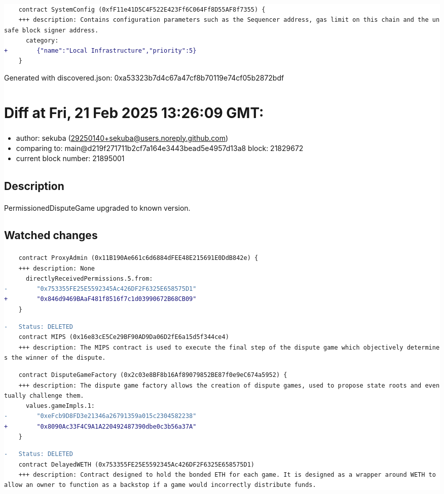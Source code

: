 ```diff
    contract SystemConfig (0xfF11e41D5C4F522E423Ff6C064Ff8D55AF8f7355) {
    +++ description: Contains configuration parameters such as the Sequencer address, gas limit on this chain and the unsafe block signer address.
      category:
+        {"name":"Local Infrastructure","priority":5}
    }
```

Generated with discovered.json: 0xa53323b7d4c67a47cf8b70119e74cf05b2872bdf

# Diff at Fri, 21 Feb 2025 13:26:09 GMT:

- author: sekuba (<29250140+sekuba@users.noreply.github.com>)
- comparing to: main@d219f271711b2cf7a164e3443bead5e4957d13a8 block: 21829672
- current block number: 21895001

## Description

PermissionedDisputeGame upgraded to known version.

## Watched changes

```diff
    contract ProxyAdmin (0x11B190Ae661c6d6884dFEE48E215691E0DdB842e) {
    +++ description: None
      directlyReceivedPermissions.5.from:
-        "0x753355FE25E5592345Ac426DF2F6325E658575D1"
+        "0x846d9469BAaF481f8516f7c1d03990672B68CB09"
    }
```

```diff
-   Status: DELETED
    contract MIPS (0x16e83cE5Ce29BF90AD9Da06D2fE6a15d5f344ce4)
    +++ description: The MIPS contract is used to execute the final step of the dispute game which objectively determines the winner of the dispute.
```

```diff
    contract DisputeGameFactory (0x2c03e8BF8b16Af89079852BE87f0e9eC674a5952) {
    +++ description: The dispute game factory allows the creation of dispute games, used to propose state roots and eventually challenge them.
      values.gameImpls.1:
-        "0xeFcb9D8FD3e21346a26791359a015c2304582238"
+        "0x8090Ac33F4C9A1A220492487390dbe0c3b56a37A"
    }
```

```diff
-   Status: DELETED
    contract DelayedWETH (0x753355FE25E5592345Ac426DF2F6325E658575D1)
    +++ description: Contract designed to hold the bonded ETH for each game. It is designed as a wrapper around WETH to allow an owner to function as a backstop if a game would incorrectly distribute funds.
```
